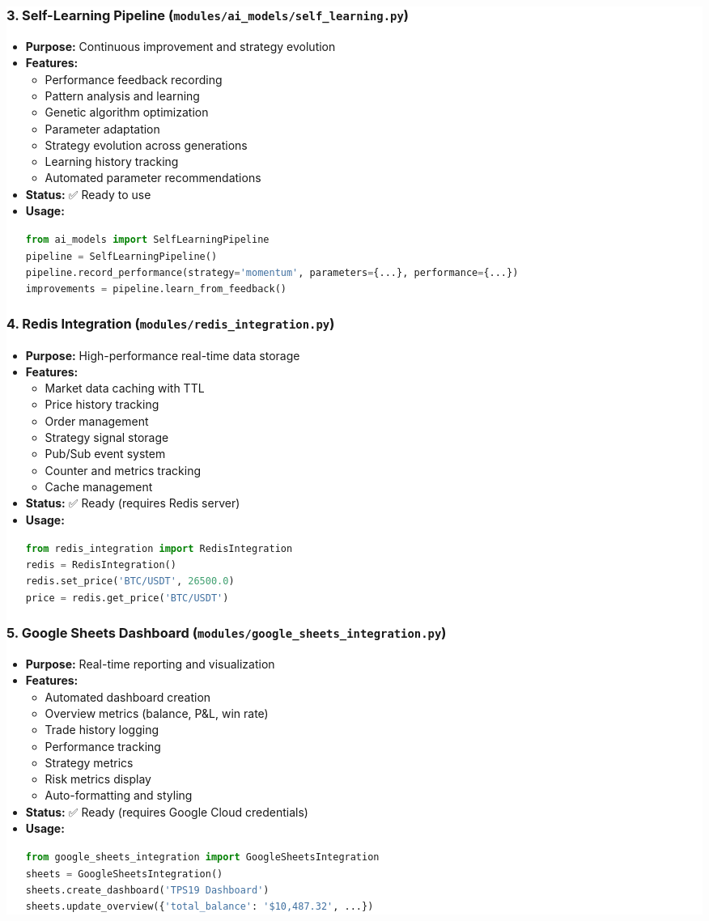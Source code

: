 ### **3. Self-Learning Pipeline** (`modules/ai_models/self_learning.py`)
- **Purpose:** Continuous improvement and strategy evolution
- **Features:**
  - Performance feedback recording
  - Pattern analysis and learning
  - Genetic algorithm optimization
  - Parameter adaptation
  - Strategy evolution across generations
  - Learning history tracking
  - Automated parameter recommendations
- **Status:** ✅ Ready to use
- **Usage:**
  ```python
  from ai_models import SelfLearningPipeline
  pipeline = SelfLearningPipeline()
  pipeline.record_performance(strategy='momentum', parameters={...}, performance={...})
  improvements = pipeline.learn_from_feedback()
  ```

### **4. Redis Integration** (`modules/redis_integration.py`)
- **Purpose:** High-performance real-time data storage
- **Features:**
  - Market data caching with TTL
  - Price history tracking
  - Order management
  - Strategy signal storage
  - Pub/Sub event system
  - Counter and metrics tracking
  - Cache management
- **Status:** ✅ Ready (requires Redis server)
- **Usage:**
  ```python
  from redis_integration import RedisIntegration
  redis = RedisIntegration()
  redis.set_price('BTC/USDT', 26500.0)
  price = redis.get_price('BTC/USDT')
  ```

### **5. Google Sheets Dashboard** (`modules/google_sheets_integration.py`)
- **Purpose:** Real-time reporting and visualization
- **Features:**
  - Automated dashboard creation
  - Overview metrics (balance, P&L, win rate)
  - Trade history logging
  - Performance tracking
  - Strategy metrics
  - Risk metrics display
  - Auto-formatting and styling
- **Status:** ✅ Ready (requires Google Cloud credentials)
- **Usage:**
  ```python
  from google_sheets_integration import GoogleSheetsIntegration
  sheets = GoogleSheetsIntegration()
  sheets.create_dashboard('TPS19 Dashboard')
  sheets.update_overview({'total_balance': '$10,487.32', ...})
  ```
